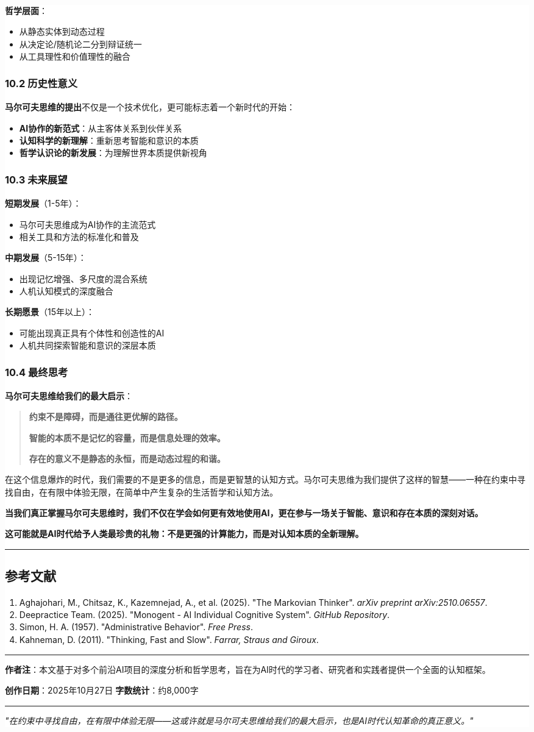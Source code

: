 **哲学层面**：
- 从静态实体到动态过程
- 从决定论/随机论二分到辩证统一
- 从工具理性和价值理性的融合

### 10.2 历史性意义

**马尔可夫思维的提出**不仅是一个技术优化，更可能标志着一个新时代的开始：

- **AI协作的新范式**：从主客体关系到伙伴关系
- **认知科学的新理解**：重新思考智能和意识的本质
- **哲学认识论的新发展**：为理解世界本质提供新视角

### 10.3 未来展望

**短期发展**（1-5年）：
- 马尔可夫思维成为AI协作的主流范式
- 相关工具和方法的标准化和普及

**中期发展**（5-15年）：
- 出现记忆增强、多尺度的混合系统
- 人机认知模式的深度融合

**长期愿景**（15年以上）：
- 可能出现真正具有个体性和创造性的AI
- 人机共同探索智能和意识的深层本质

### 10.4 最终思考

**马尔可夫思维给我们的最大启示**：

> **约束不是障碍，而是通往更优解的路径。**
>
> **智能的本质不是记忆的容量，而是信息处理的效率。**
>
> **存在的意义不是静态的永恒，而是动态过程的和谐。**

在这个信息爆炸的时代，我们需要的不是更多的信息，而是更智慧的认知方式。马尔可夫思维为我们提供了这样的智慧——一种在约束中寻找自由，在有限中体验无限，在简单中产生复杂的生活哲学和认知方法。

**当我们真正掌握马尔可夫思维时，我们不仅在学会如何更有效地使用AI，更在参与一场关于智能、意识和存在本质的深刻对话。**

**这可能就是AI时代给予人类最珍贵的礼物：不是更强的计算能力，而是对认知本质的全新理解。**

---

## 参考文献

1. Aghajohari, M., Chitsaz, K., Kazemnejad, A., et al. (2025). "The Markovian Thinker". *arXiv preprint arXiv:2510.06557*.
2. Deepractice Team. (2025). "Monogent - AI Individual Cognitive System". *GitHub Repository*.
3. Simon, H. A. (1957). "Administrative Behavior". *Free Press*.
4. Kahneman, D. (2011). "Thinking, Fast and Slow". *Farrar, Straus and Giroux*.

---

**作者注**：本文基于对多个前沿AI项目的深度分析和哲学思考，旨在为AI时代的学习者、研究者和实践者提供一个全面的认知框架。

**创作日期**：2025年10月27日
**字数统计**：约8,000字

---

*"在约束中寻找自由，在有限中体验无限——这或许就是马尔可夫思维给我们的最大启示，也是AI时代认知革命的真正意义。"*